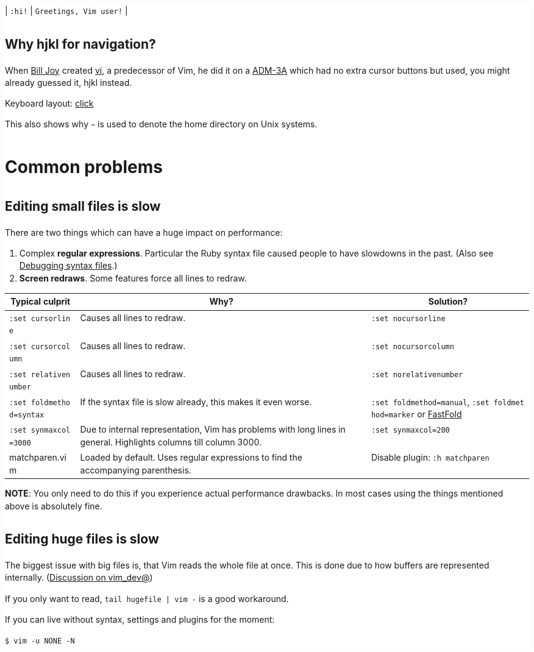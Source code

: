 | `:hi!` | `Greetings, Vim user!` |

## Why hjkl for navigation?

When [Bill Joy](https://en.wikipedia.org/wiki/Bill_Joy) created
[vi](https://en.wikipedia.org/wiki/Vi), a predecessor of Vim, he did it on a
[ADM-3A](https://en.wikipedia.org/wiki/ADM-3A) which had no extra cursor buttons
but used, you might already guessed it, hjkl instead.

Keyboard layout: [click](https://raw.githubusercontent.com/mhinz/vim-galore/master/static/images/content-adm-3a-layout.jpg)

This also shows why `~` is used to denote the home directory on Unix systems.

# Common problems

## Editing small files is slow

There are two things which can have a huge impact on performance:

1. Complex **regular expressions**. Particular the Ruby syntax file caused
   people to have slowdowns in the past. (Also see [Debugging syntax files](#debugging-syntax-files).)
2. **Screen redraws**. Some features force all lines to redraw.

| Typical culprit | Why? | Solution? |
|-----------------|------|-----------|
| `:set cursorline`        | Causes all lines to redraw. | `:set nocursorline` |
| `:set cursorcolumn`      | Causes all lines to redraw. | `:set nocursorcolumn` |
| `:set relativenumber`    | Causes all lines to redraw. | `:set norelativenumber` |
| `:set foldmethod=syntax` | If the syntax file is slow already, this makes it even worse. | `:set foldmethod=manual`, `:set foldmethod=marker` or [FastFold](https://github.com/Konfekt/FastFold) |
| `:set synmaxcol=3000`    | Due to internal representation, Vim has problems with long lines in general. Highlights columns till column 3000. | `:set synmaxcol=200` |
| matchparen.vim           | Loaded by default. Uses regular expressions to find the accompanying parenthesis. | Disable plugin: `:h matchparen` |

**NOTE**: You only need to do this if you experience actual performance
drawbacks. In most cases using the things mentioned above is absolutely fine.

## Editing huge files is slow

The biggest issue with big files is, that Vim reads the whole file at once. This
is done due to how buffers are represented internally.
([Discussion on vim_dev@](https://groups.google.com/forum/#!topic/vim_dev/oY3i8rqYGD4/discussion))

If you only want to read, `tail hugefile | vim -` is a good workaround.

If you can live without syntax, settings and plugins for the moment:

```
$ vim -u NONE -N
```
